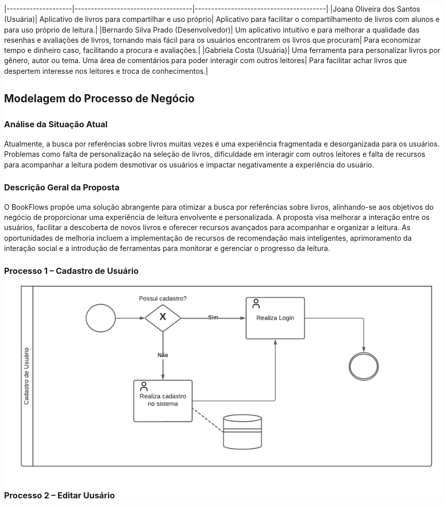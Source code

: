 |--------------------|------------------------------------|----------------------------------------|
|Joana Oliveira dos Santos (Usuária)| Aplicativo de livros para compartilhar e uso próprio| Aplicativo para facilitar o compartilhamento de livros com alunos e para uso próprio de leitura.|
|Bernardo Silva Prado (Desenvolvedor)| Um aplicativo intuitivo e para melhorar a qualidade das resenhas e avaliações de livros, tornando mais fácil para os usuários encontrarem os livros que procuram| Para economizar tempo e dinheiro caso, facilitando a procura e avaliações.|
|Gabriela Costa (Usuária)| Uma ferramenta para personalizar livros por gênero, autor ou tema. Uma área de comentários para poder interagir com outros leitores| Para facilitar achar livros que despertem interesse nos leitores e troca de conhecimentos.|


## Modelagem do Processo de Negócio 

### Análise da Situação Atual

Atualmente, a busca por referências sobre livros muitas vezes é uma experiência fragmentada e desorganizada para os usuários. Problemas como falta de personalização na seleção de livros, dificuldade em interagir com outros leitores e falta de recursos para acompanhar a leitura podem desmotivar os usuários e impactar negativamente a experiência do usuário.

### Descrição Geral da Proposta

O BookFlows propõe uma solução abrangente para otimizar a busca por referências sobre livros, alinhando-se aos objetivos do negócio de proporcionar uma experiência de leitura envolvente e personalizada. A proposta visa melhorar a interação entre os usuários, facilitar a descoberta de novos livros e oferecer recursos avançados para acompanhar e organizar a leitura. As oportunidades de melhoria incluem a implementação de recursos de recomendação mais inteligentes, aprimoramento da interação social e a introdução de ferramentas para monitorar e gerenciar o progresso da leitura.

### Processo 1 – Cadastro de Usuário

![Processo 1](img/CadastoUsuario.png)

### Processo 2 – Editar Uusário
